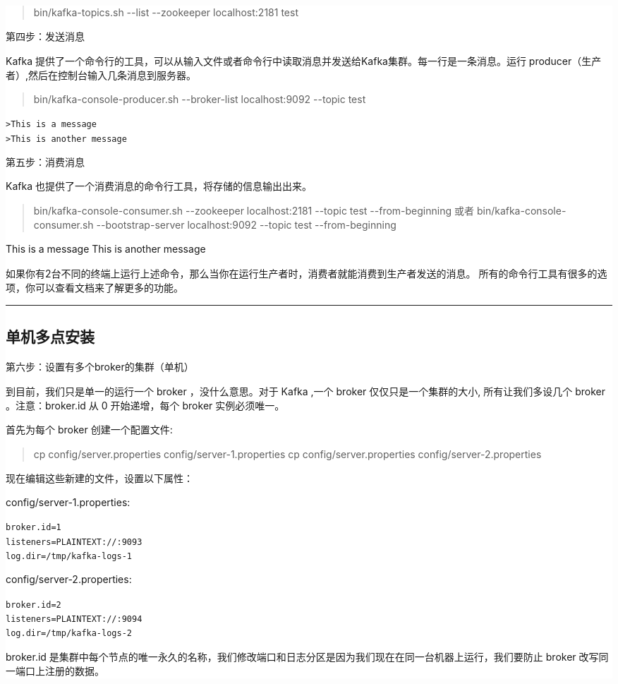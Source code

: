 > bin/kafka-topics.sh --list --zookeeper localhost:2181
test

第四步：发送消息

Kafka 提供了一个命令行的工具，可以从输入文件或者命令行中读取消息并发送给Kafka集群。每一行是一条消息。运行 producer（生产者）,然后在控制台输入几条消息到服务器。

> bin/kafka-console-producer.sh --broker-list localhost:9092 --topic test 

```
>This is a message
>This is another message
```

第五步：消费消息

Kafka 也提供了一个消费消息的命令行工具，将存储的信息输出出来。

> bin/kafka-console-consumer.sh --zookeeper localhost:2181 --topic test --from-beginning
> 或者
> bin/kafka-console-consumer.sh --bootstrap-server localhost:9092 --topic test --from-beginning

  This is a message
  This is another message

如果你有2台不同的终端上运行上述命令，那么当你在运行生产者时，消费者就能消费到生产者发送的消息。
所有的命令行工具有很多的选项，你可以查看文档来了解更多的功能。



----

## 单机多点安装 ##

第六步：设置有多个broker的集群（单机）

到目前，我们只是单一的运行一个 broker ，没什么意思。对于 Kafka ,一个 broker 仅仅只是一个集群的大小, 所有让我们多设几个 broker 。注意：broker.id 从 0 开始递增，每个 broker 实例必须唯一。

首先为每个 broker 创建一个配置文件:

> cp config/server.properties config/server-1.properties 
> cp config/server.properties config/server-2.properties

现在编辑这些新建的文件，设置以下属性：

config/server-1.properties:

    broker.id=1
    listeners=PLAINTEXT://:9093
    log.dir=/tmp/kafka-logs-1
 
config/server-2.properties:

    broker.id=2
    listeners=PLAINTEXT://:9094
    log.dir=/tmp/kafka-logs-2


broker.id 是集群中每个节点的唯一永久的名称，我们修改端口和日志分区是因为我们现在在同一台机器上运行，我们要防止 broker 改写同一端口上注册的数据。

